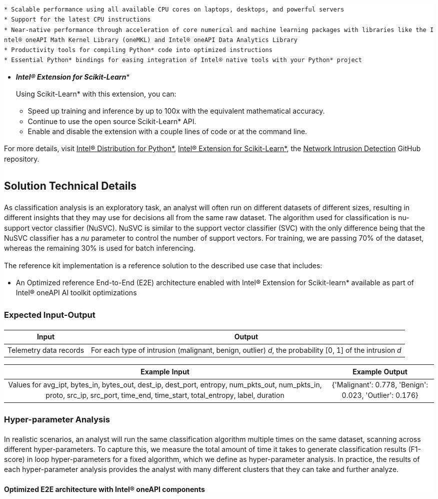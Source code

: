     * Scalable performance using all available CPU cores on laptops, desktops, and powerful servers
	* Support for the latest CPU instructions
	* Near-native performance through acceleration of core numerical and machine learning packages with libraries like the Intel® oneAPI Math Kernel Library (oneMKL) and Intel® oneAPI Data Analytics Library
	* Productivity tools for compiling Python* code into optimized instructions
	* Essential Python* bindings for easing integration of Intel® native tools with your Python* project

* ***Intel® Extension for Scikit-Learn****

  Using Scikit-Learn* with this extension, you can:

	* Speed up training and inference by up to 100x with the equivalent mathematical accuracy.
	* Continue to use the open source Scikit-Learn* API.
	* Enable and disable the extension with a couple lines of code or at the command line.

For more details, visit [Intel® Distribution for Python*](https://www.intel.com/content/www/us/en/developer/tools/oneapi/distribution-for-python.html), [Intel® Extension for Scikit-Learn*](https://www.intel.com/content/www/us/en/developer/tools/oneapi/scikit-learn.html), the [Network Intrusion Detection](https://github.com/oneapi-src/network-intrusion-detection) GitHub repository.

## Solution Technical Details
As classification analysis is an exploratory task, an analyst will often run on different datasets of different sizes, resulting in different insights that they may use for decisions all from the same raw dataset. The algorithm used for classification is nu-support vector classifier (NuSVC). NuSVC is similar to the support vector classifier (SVC) with the only difference being that the NuSVC classifier has a *nu* parameter to control the number of support vectors. For training, we are passing 70% of the dataset, whereas the remaining 30% is used for batch inferencing.

The reference kit implementation is a reference solution to the described use case that includes:

  * An Optimized reference End-to-End (E2E) architecture enabled with Intel® Extension for Scikit-learn* available as part of Intel® oneAPI AI toolkit optimizations

### Expected Input-Output

**Input**                                 | **Output** |
| :---: | :---: |
| Telemetry data records          | For each type of intrusion (malignant, benign, outlier) $d$, the probability [0, 1] of the intrusion $d$ |

**Example Input**                                 | **Example Output** |
| :---: | :---: |
|Values for avg_ipt, bytes_in, bytes_out, dest_ip, dest_port, entropy, num_pkts_out, num_pkts_in, proto, src_ip,	src_port,	time_end,	time_start,	total_entropy, label,	duration | {'Malignant': 0.778, 'Benign': 0.023, 'Outlier': 0.176}

### Hyper-parameter Analysis
In realistic scenarios, an analyst will run the same classification algorithm multiple times on the same dataset, scanning across different hyper-parameters.  To capture this, we measure the total amount of time it takes to generate classification results (F1-score) in loop hyper-parameters for a fixed algorithm, which we define as hyper-parameter analysis. In practice, the results of each hyper-parameter analysis provides the analyst with many different clusters that they can take and further analyze.

#### <a name="use-case-flow"></a>Optimized E2E architecture with Intel® oneAPI components

[//]: # (capture: baremetal)
[//]: # (capture: baremetal)
[//]: # (capture: baremetal)
[//]: # (capture: baremetal)
[//]: # (capture: baremetal)
[1]: #optimized-e2e-architecture-with-intel®-oneapi-components
[//]: # (capture: baremetal)
[//]: # (capture: baremetal)
[//]: # (capture: baremetal)
[//]: # (capture: baremetal)